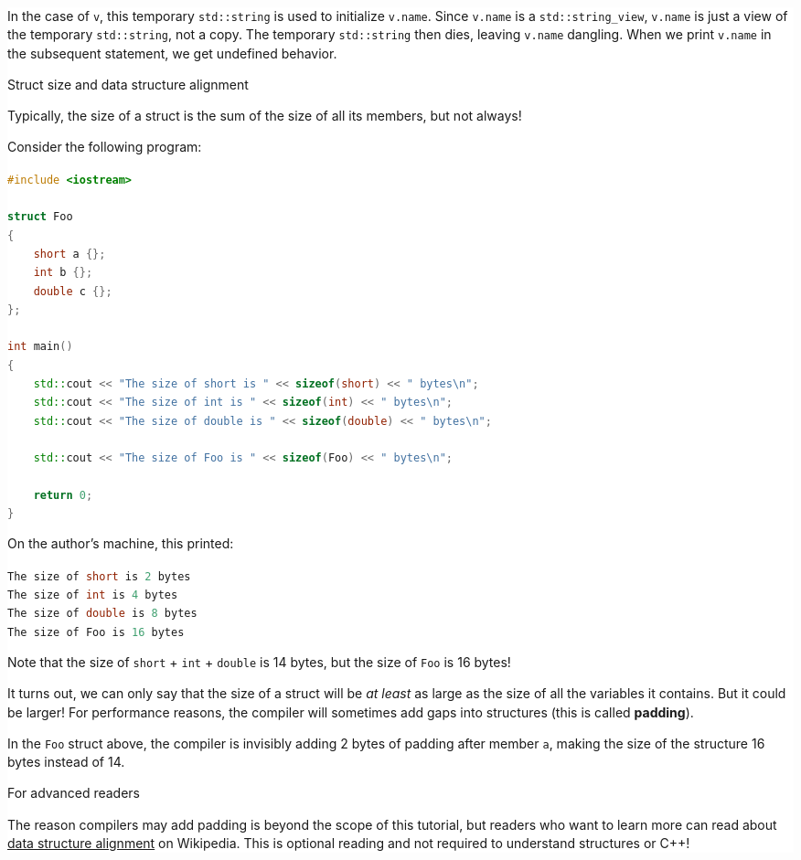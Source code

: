In the case of `v`, this temporary `std::string` is used to initialize `v.name`. Since `v.name` is a `std::string_view`, `v.name` is just a view of the temporary `std::string`, not a copy. The temporary `std::string` then dies, leaving `v.name` dangling. When we print `v.name` in the subsequent statement, we get undefined behavior.

Struct size and data structure alignment

Typically, the size of a struct is the sum of the size of all its members, but not always!

Consider the following program:

```cpp
#include <iostream>

struct Foo
{
    short a {};
    int b {};
    double c {};
};

int main()
{
    std::cout << "The size of short is " << sizeof(short) << " bytes\n";
    std::cout << "The size of int is " << sizeof(int) << " bytes\n";
    std::cout << "The size of double is " << sizeof(double) << " bytes\n";

    std::cout << "The size of Foo is " << sizeof(Foo) << " bytes\n";

    return 0;
}
```

On the author’s machine, this printed:

```cpp
The size of short is 2 bytes
The size of int is 4 bytes
The size of double is 8 bytes
The size of Foo is 16 bytes
```

Note that the size of `short` + `int` + `double` is 14 bytes, but the size of `Foo` is 16 bytes!

It turns out, we can only say that the size of a struct will be *at least* as large as the size of all the variables it contains. But it could be larger! For performance reasons, the compiler will sometimes add gaps into structures (this is called **padding**).

In the `Foo` struct above, the compiler is invisibly adding 2 bytes of padding after member `a`, making the size of the structure 16 bytes instead of 14.

For advanced readers

The reason compilers may add padding is beyond the scope of this tutorial, but readers who want to learn more can read about [data structure alignment](https://en.wikipedia.org/wiki/Data_structure_alignment) on Wikipedia. This is optional reading and not required to understand structures or C++!
